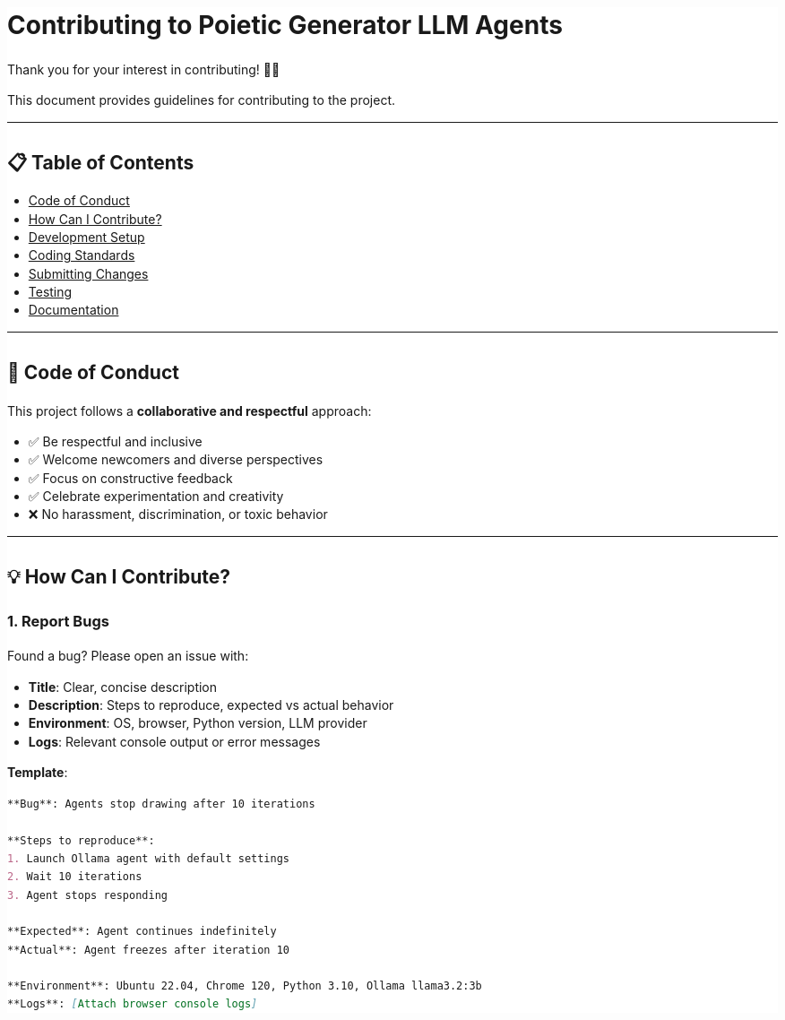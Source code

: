 # Contributing to Poietic Generator LLM Agents

Thank you for your interest in contributing! 🎨🤖

This document provides guidelines for contributing to the project.

---

## 📋 Table of Contents

- [Code of Conduct](#code-of-conduct)
- [How Can I Contribute?](#how-can-i-contribute)
- [Development Setup](#development-setup)
- [Coding Standards](#coding-standards)
- [Submitting Changes](#submitting-changes)
- [Testing](#testing)
- [Documentation](#documentation)

---

## 🤝 Code of Conduct

This project follows a **collaborative and respectful** approach:

- ✅ Be respectful and inclusive
- ✅ Welcome newcomers and diverse perspectives
- ✅ Focus on constructive feedback
- ✅ Celebrate experimentation and creativity
- ❌ No harassment, discrimination, or toxic behavior

---

## 💡 How Can I Contribute?

### 1. Report Bugs

Found a bug? Please open an issue with:

- **Title**: Clear, concise description
- **Description**: Steps to reproduce, expected vs actual behavior
- **Environment**: OS, browser, Python version, LLM provider
- **Logs**: Relevant console output or error messages

**Template**:
```markdown
**Bug**: Agents stop drawing after 10 iterations

**Steps to reproduce**:
1. Launch Ollama agent with default settings
2. Wait 10 iterations
3. Agent stops responding

**Expected**: Agent continues indefinitely
**Actual**: Agent freezes after iteration 10

**Environment**: Ubuntu 22.04, Chrome 120, Python 3.10, Ollama llama3.2:3b
**Logs**: [Attach browser console logs]
```

